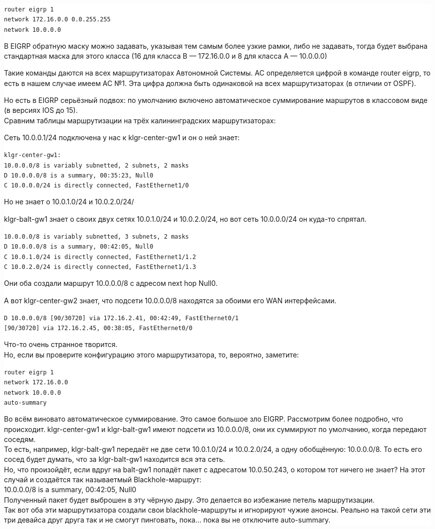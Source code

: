     router eigrp 1
    network 172.16.0.0 0.0.255.255
    network 10.0.0.0

В EIGRP обратную маску можно задавать, указывая тем самым более узкие рамки, либо не задавать, тогда будет выбрана стандартная маска для этого класса (16 для класса B — 172.16.0.0 и 8 для класса А — 10.0.0.0)  

Такие команды даются на всех маршрутизаторах Автономной Системы. АС определяется цифрой в команде router eigrp, то есть в нашем случае имеем АС №1\. Эта цифра должна быть одинаковой на всех маршрутизаторах (в отличии от OSPF).  

Но есть в EIGRP серьёзный подвох: по умолчанию включено автоматическое суммирование маршрутов в классовом виде (в версиях IOS до 15).  
Сравним таблицы маршрутизации на трёх калининградских маршрутизаторах:  

Сеть 10.0.0.1/24 подключена у нас к klgr-center-gw1 и он о ней знает:  

    klgr-center-gw1:
    10.0.0.0/8 is variably subnetted, 2 subnets, 2 masks
    D 10.0.0.0/8 is a summary, 00:35:23, Null0
    C 10.0.0.0/24 is directly connected, FastEthernet1/0

Но не знает о 10.0.1.0/24 и 10.0.2.0/24/  

klgr-balt-gw1 знает о своих двух сетях 10.0.1.0/24 и 10.0.2.0/24, но вот сеть 10.0.0.0/24 он куда-то спрятал.  

    10.0.0.0/8 is variably subnetted, 3 subnets, 2 masks
    D 10.0.0.0/8 is a summary, 00:42:05, Null0
    C 10.0.1.0/24 is directly connected, FastEthernet1/1.2
    C 10.0.2.0/24 is directly connected, FastEthernet1/1.3

Они оба создали маршрут 10.0.0.0/8 с адресом next hop Null0\.  

А вот klgr-center-gw2 знает, что подсети 10.0.0.0/8 находятся за обоими его WAN интерфейсами.  

    D 10.0.0.0/8 [90/30720] via 172.16.2.41, 00:42:49, FastEthernet0/1
    [90/30720] via 172.16.2.45, 00:38:05, FastEthernet0/0

Что-то очень странное творится.  
Но, если вы проверите конфигурацию этого маршрутизатора, то, вероятно, заметите:  

    router eigrp 1
    network 172.16.0.0
    network 10.0.0.0
    auto-summary

Во всём виновато автоматическое суммирование. Это самое большое зло EIGRP. Рассмотрим более подробно, что происходит. klgr-center-gw1 и klgr-balt-gw1 имеют подсети из 10.0.0.0/8, они их суммируют по умолчанию, когда передают соседям.  
То есть, например, klgr-balt-gw1 передаёт не две сети 10.0.1.0/24 и 10.0.2.0/24, а одну обобщённую: 10.0.0.0/8\. То есть его сосед будет думать, что за klgr-balt-gw1 находится вся эта сеть.  
Но, что произойдёт, если вдруг на balt-gw1 попадёт пакет с адресатом 10.0.50.243, о котором тот ничего не знает? На этот случай и создаётся так называетмый Blackhole-маршрут:  
10.0.0.0/8 is a summary, 00:42:05, Null0  
Полученный пакет будет выброшен в эту чёрную дыру. Это делается во избежание петель маршрутизации.  
Так вот оба эти маршрутизатора создали свои blackhole-маршруты и игнорируют чужие анонсы. Реально на такой сети эти три девайса друг друга так и не смогут пинговать, пока… пока вы не отключите auto-summary.  
